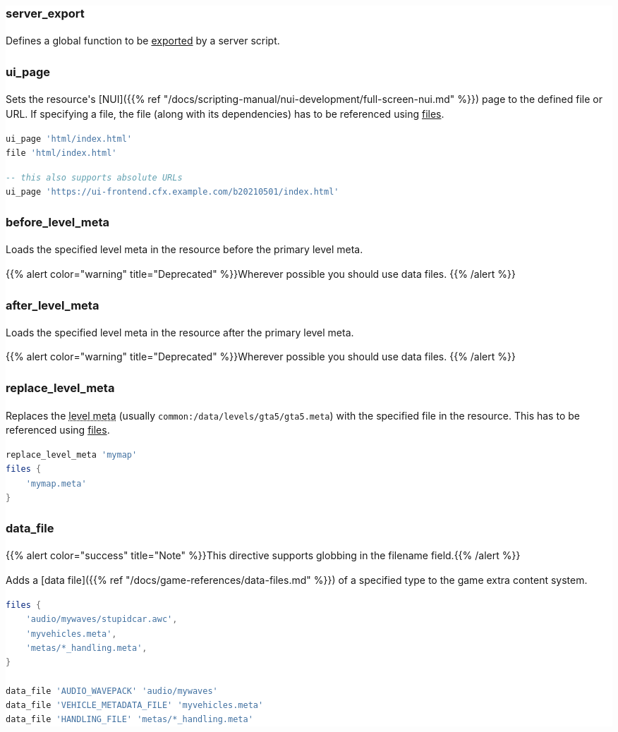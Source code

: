 ### server_export

Defines a global function to be [exported](#export "wikilink") by a server script.

### ui_page

Sets the resource's [NUI]({{%  ref "/docs/scripting-manual/nui-development/full-screen-nui.md"  %}}) page to the defined file or URL. If specifying a file, the file (along with its dependencies) has to be referenced using [files](#file "wikilink").

```lua
ui_page 'html/index.html'
file 'html/index.html'
```

```lua
-- this also supports absolute URLs
ui_page 'https://ui-frontend.cfx.example.com/b20210501/index.html'
```

### before_level_meta

Loads the specified level meta in the resource before the primary level meta.

{{% alert color="warning" title="Deprecated" %}}Wherever possible you should use data files. {{% /alert %}}

### after_level_meta

Loads the specified level meta in the resource after the primary level meta.

{{% alert color="warning" title="Deprecated" %}}Wherever possible you should use data files. {{% /alert %}}

### replace_level_meta

Replaces the <abbr title="CDataFileMgr__ContentsOfDataFileXml">level meta</abbr> (usually `common:/data/levels/gta5/gta5.meta`) with the specified file in the resource. This has to be referenced using [files](#file "wikilink").

```lua
replace_level_meta 'mymap'
files {
    'mymap.meta'
}
```

### data_file

{{% alert color="success" title="Note" %}}This directive supports globbing in the filename field.{{% /alert %}}

Adds a [data file]({{%  ref "/docs/game-references/data-files.md"  %}}) of a specified type to the game extra content system.

```lua
files {
    'audio/mywaves/stupidcar.awc',
    'myvehicles.meta',
    'metas/*_handling.meta',
}

data_file 'AUDIO_WAVEPACK' 'audio/mywaves'
data_file 'VEHICLE_METADATA_FILE' 'myvehicles.meta'
data_file 'HANDLING_FILE' 'metas/*_handling.meta'
```
